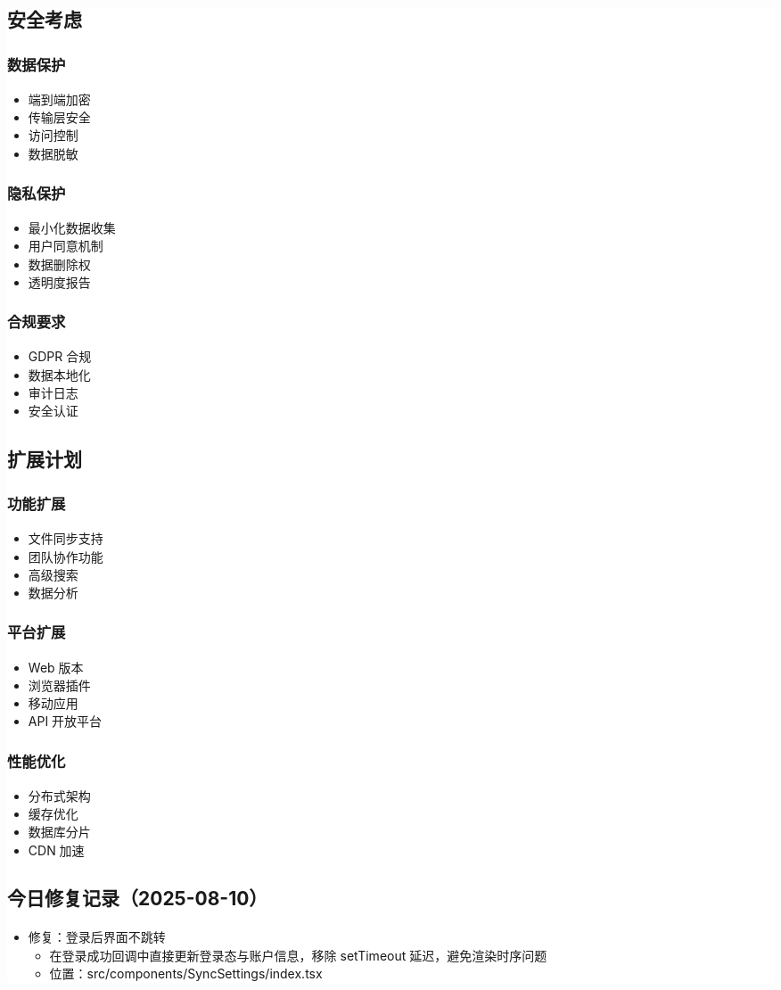 ## 安全考虑

### 数据保护

- 端到端加密
- 传输层安全
- 访问控制
- 数据脱敏

### 隐私保护

- 最小化数据收集
- 用户同意机制
- 数据删除权
- 透明度报告

### 合规要求

- GDPR 合规
- 数据本地化
- 审计日志
- 安全认证

## 扩展计划

### 功能扩展

- 文件同步支持
- 团队协作功能
- 高级搜索
- 数据分析

### 平台扩展

- Web 版本
- 浏览器插件
- 移动应用
- API 开放平台

### 性能优化

- 分布式架构
- 缓存优化
- 数据库分片
- CDN 加速

## 今日修复记录（2025-08-10）

- 修复：登录后界面不跳转
  - 在登录成功回调中直接更新登录态与账户信息，移除 setTimeout 延迟，避免渲染时序问题
  - 位置：src/components/SyncSettings/index.tsx
